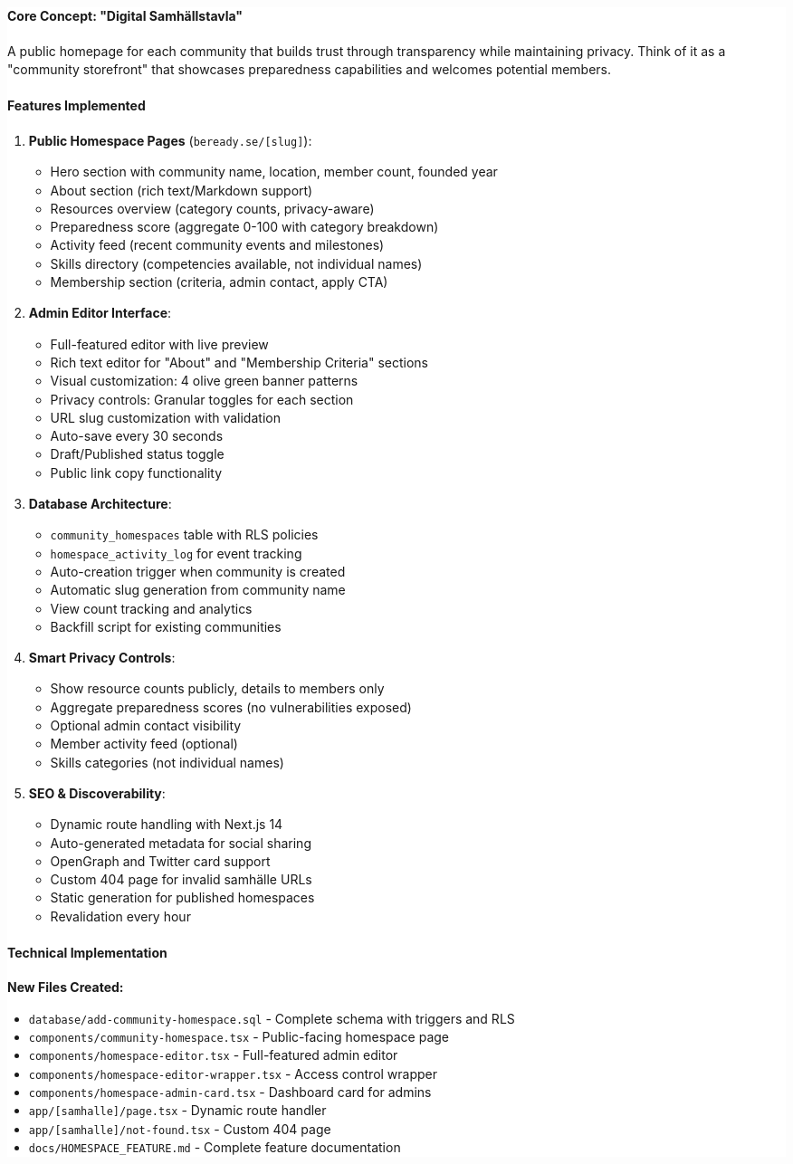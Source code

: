 #### Core Concept: "Digital Samhällstavla"
A public homepage for each community that builds trust through transparency while maintaining privacy. Think of it as a "community storefront" that showcases preparedness capabilities and welcomes potential members.

#### Features Implemented
1. **Public Homespace Pages** (`beready.se/[slug]`):
   - Hero section with community name, location, member count, founded year
   - About section (rich text/Markdown support)
   - Resources overview (category counts, privacy-aware)
   - Preparedness score (aggregate 0-100 with category breakdown)
   - Activity feed (recent community events and milestones)
   - Skills directory (competencies available, not individual names)
   - Membership section (criteria, admin contact, apply CTA)

2. **Admin Editor Interface**:
   - Full-featured editor with live preview
   - Rich text editor for "About" and "Membership Criteria" sections
   - Visual customization: 4 olive green banner patterns
   - Privacy controls: Granular toggles for each section
   - URL slug customization with validation
   - Auto-save every 30 seconds
   - Draft/Published status toggle
   - Public link copy functionality

3. **Database Architecture**:
   - `community_homespaces` table with RLS policies
   - `homespace_activity_log` for event tracking
   - Auto-creation trigger when community is created
   - Automatic slug generation from community name
   - View count tracking and analytics
   - Backfill script for existing communities

4. **Smart Privacy Controls**:
   - Show resource counts publicly, details to members only
   - Aggregate preparedness scores (no vulnerabilities exposed)
   - Optional admin contact visibility
   - Member activity feed (optional)
   - Skills categories (not individual names)

5. **SEO & Discoverability**:
   - Dynamic route handling with Next.js 14
   - Auto-generated metadata for social sharing
   - OpenGraph and Twitter card support
   - Custom 404 page for invalid samhälle URLs
   - Static generation for published homespaces
   - Revalidation every hour

#### Technical Implementation
**New Files Created:**
- `database/add-community-homespace.sql` - Complete schema with triggers and RLS
- `components/community-homespace.tsx` - Public-facing homespace page
- `components/homespace-editor.tsx` - Full-featured admin editor
- `components/homespace-editor-wrapper.tsx` - Access control wrapper
- `components/homespace-admin-card.tsx` - Dashboard card for admins
- `app/[samhalle]/page.tsx` - Dynamic route handler
- `app/[samhalle]/not-found.tsx` - Custom 404 page
- `docs/HOMESPACE_FEATURE.md` - Complete feature documentation
